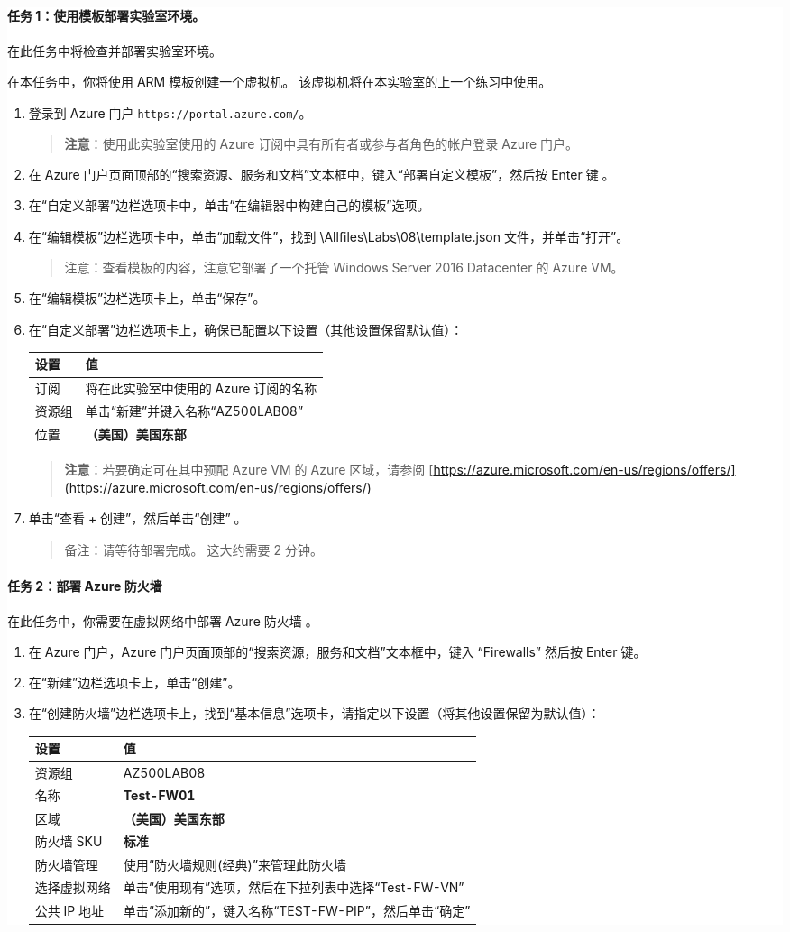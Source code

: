 #### 任务 1：使用模板部署实验室环境。 

在此任务中将检查并部署实验室环境。 

在本任务中，你将使用 ARM 模板创建一个虚拟机。 该虚拟机将在本实验室的上一个练习中使用。 

1. 登录到 Azure 门户 `https://portal.azure.com/`。

    >**注意**：使用此实验室使用的 Azure 订阅中具有所有者或参与者角色的帐户登录 Azure 门户。

2. 在 Azure 门户页面顶部的“搜索资源、服务和文档”文本框中，键入“部署自定义模板”，然后按 Enter 键  。

3. 在“自定义部署”边栏选项卡中，单击“在编辑器中构建自己的模板”选项。

4. 在“编辑模板”边栏选项卡中，单击“加载文件”，找到 \\Allfiles\\Labs\\08\\template.json 文件，并单击“打开”。

    >注意：查看模板的内容，注意它部署了一个托管 Windows Server 2016 Datacenter 的 Azure VM。

5. 在“编辑模板”边栏选项卡上，单击“保存”。

6. 在“自定义部署”边栏选项卡上，确保已配置以下设置（其他设置保留默认值）：

   |设置|值|
   |---|---|
   |订阅|将在此实验室中使用的 Azure 订阅的名称|
   |资源组|单击“新建”并键入名称“AZ500LAB08”|
   |位置|**（美国）美国东部**|

    >**注意**：若要确定可在其中预配 Azure VM 的 Azure 区域，请参阅 [https://azure.microsoft.com/en-us/regions/offers/](https://azure.microsoft.com/en-us/regions/offers/)

7. 单击“查看 + 创建”，然后单击“创建” 。

    >备注：请等待部署完成。 这大约需要 2 分钟。 

#### 任务 2：部署 Azure 防火墙

在此任务中，你需要在虚拟网络中部署 Azure 防火墙 。 

1. 在 Azure 门户，Azure 门户页面顶部的“搜索资源，服务和文档”文本框中，键入 “Firewalls”  然后按 Enter 键。

2. 在“新建”边栏选项卡上，单击“创建”。

3. 在“创建防火墙”边栏选项卡上，找到“基本信息”选项卡，请指定以下设置（将其他设置保留为默认值）：

   |设置|值|
   |---|---|
   |资源组|AZ500LAB08|
   |名称|**Test-FW01**|
   |区域|**（美国）美国东部**|
   |防火墙 SKU|**标准**|
   |防火墙管理|使用“防火墙规则(经典)”来管理此防火墙|
   |选择虚拟网络|单击“使用现有”选项，然后在下拉列表中选择“Test-FW-VN”|
   |公共 IP 地址|单击“添加新的”，键入名称“TEST-FW-PIP”，然后单击“确定”|
